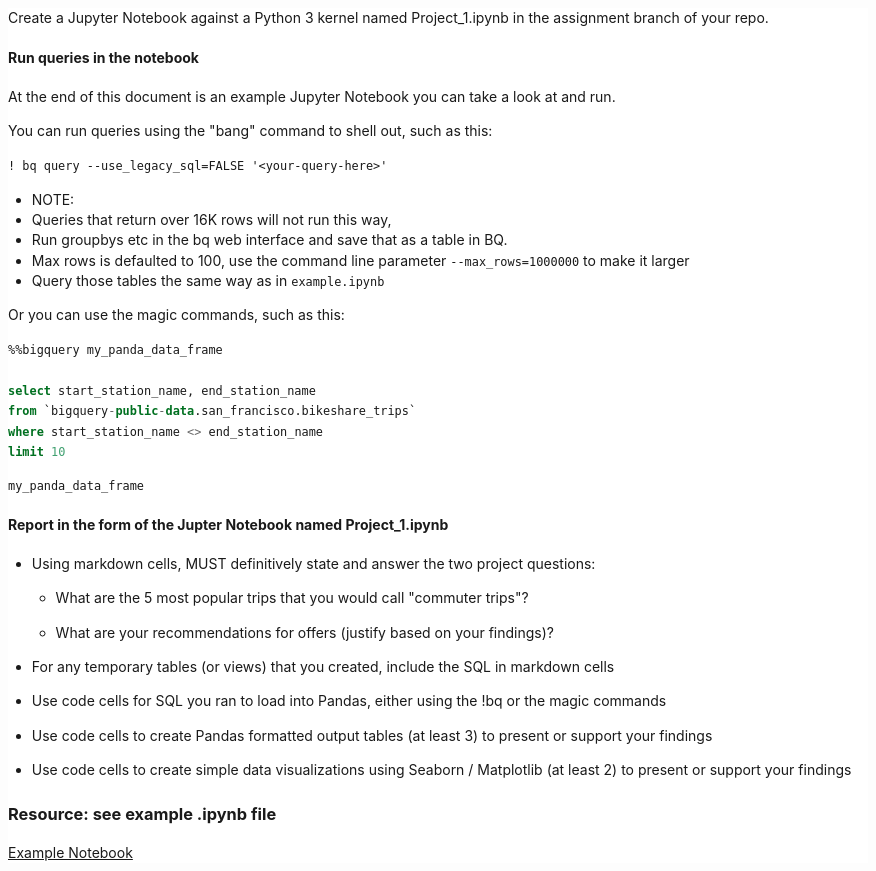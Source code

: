Create a Jupyter Notebook against a Python 3 kernel named Project_1.ipynb in the assignment branch of your repo.

#### Run queries in the notebook 

At the end of this document is an example Jupyter Notebook you can take a look at and run.  

You can run queries using the "bang" command to shell out, such as this:

```
! bq query --use_legacy_sql=FALSE '<your-query-here>'
```

- NOTE: 
- Queries that return over 16K rows will not run this way, 
- Run groupbys etc in the bq web interface and save that as a table in BQ. 
- Max rows is defaulted to 100, use the command line parameter `--max_rows=1000000` to make it larger
- Query those tables the same way as in `example.ipynb`

Or you can use the magic commands, such as this:

```sql
%%bigquery my_panda_data_frame

select start_station_name, end_station_name
from `bigquery-public-data.san_francisco.bikeshare_trips`
where start_station_name <> end_station_name
limit 10
```

```python
my_panda_data_frame
```

#### Report in the form of the Jupter Notebook named Project_1.ipynb

- Using markdown cells, MUST definitively state and answer the two project questions:

  * What are the 5 most popular trips that you would call "commuter trips"? 
  
  * What are your recommendations for offers (justify based on your findings)?

- For any temporary tables (or views) that you created, include the SQL in markdown cells

- Use code cells for SQL you ran to load into Pandas, either using the !bq or the magic commands

- Use code cells to create Pandas formatted output tables (at least 3) to present or support your findings

- Use code cells to create simple data visualizations using Seaborn / Matplotlib (at least 2) to present or support your findings

### Resource: see example .ipynb file 

[Example Notebook](example.ipynb)

